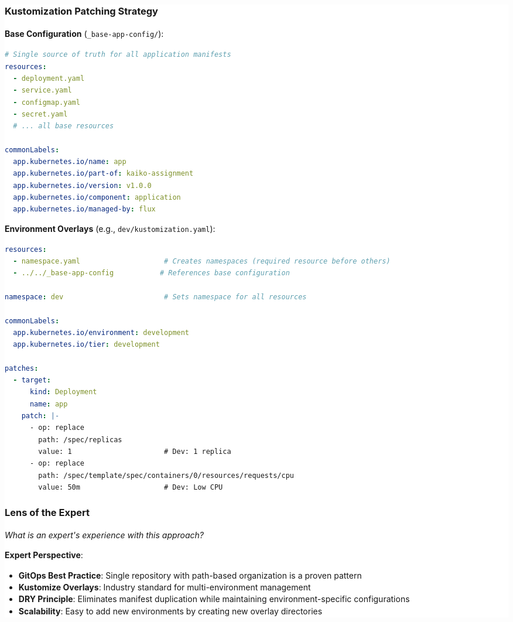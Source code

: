 ### Kustomization Patching Strategy

**Base Configuration** (`_base-app-config/`):
```yaml
# Single source of truth for all application manifests
resources:
  - deployment.yaml
  - service.yaml
  - configmap.yaml
  - secret.yaml
  # ... all base resources

commonLabels:
  app.kubernetes.io/name: app
  app.kubernetes.io/part-of: kaiko-assignment
  app.kubernetes.io/version: v1.0.0
  app.kubernetes.io/component: application
  app.kubernetes.io/managed-by: flux
```

**Environment Overlays** (e.g., `dev/kustomization.yaml`):
```yaml
resources:
  - namespace.yaml                    # Creates namespaces (required resource before others)
  - ../../_base-app-config           # References base configuration

namespace: dev                        # Sets namespace for all resources

commonLabels:
  app.kubernetes.io/environment: development
  app.kubernetes.io/tier: development

patches:
  - target:
      kind: Deployment
      name: app
    patch: |-
      - op: replace
        path: /spec/replicas
        value: 1                      # Dev: 1 replica
      - op: replace
        path: /spec/template/spec/containers/0/resources/requests/cpu
        value: 50m                    # Dev: Low CPU
```

### Lens of the Expert
*What is an expert's experience with this approach?*

**Expert Perspective**:
- **GitOps Best Practice**: Single repository with path-based organization is a proven pattern
- **Kustomize Overlays**: Industry standard for multi-environment management
- **DRY Principle**: Eliminates manifest duplication while maintaining environment-specific configurations
- **Scalability**: Easy to add new environments by creating new overlay directories

